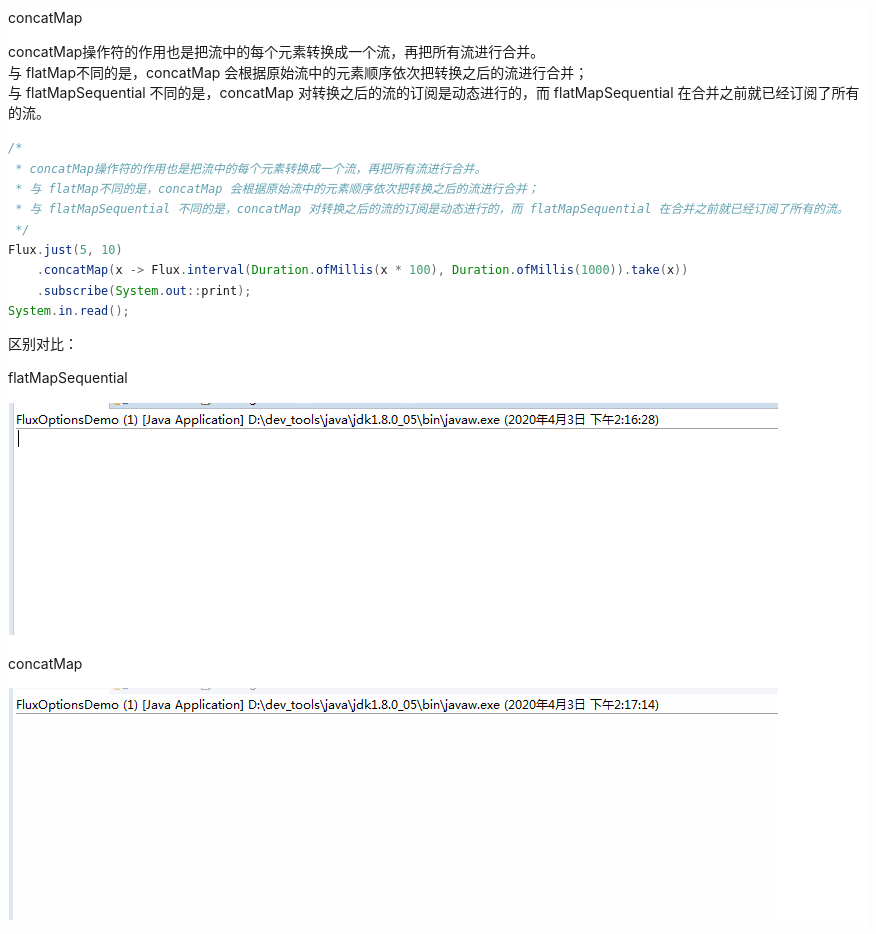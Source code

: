 ```java
```

concatMap

>
concatMap操作符的作用也是把流中的每个元素转换成一个流，再把所有流进行合并。  
与 flatMap不同的是，concatMap 会根据原始流中的元素顺序依次把转换之后的流进行合并；  
与 flatMapSequential 不同的是，concatMap 对转换之后的流的订阅是动态进行的，而 flatMapSequential 在合并之前就已经订阅了所有的流。  

```java
/*
 * concatMap操作符的作用也是把流中的每个元素转换成一个流，再把所有流进行合并。
 * 与 flatMap不同的是，concatMap 会根据原始流中的元素顺序依次把转换之后的流进行合并；
 * 与 flatMapSequential 不同的是，concatMap 对转换之后的流的订阅是动态进行的，而 flatMapSequential 在合并之前就已经订阅了所有的流。
 */
Flux.just(5, 10)
	.concatMap(x -> Flux.interval(Duration.ofMillis(x * 100), Duration.ofMillis(1000)).take(x))
	.subscribe(System.out::print);
System.in.read();
```

区别对比：  

flatMapSequential  

![avatar](./images/flatMapSequential.gif)

concatMap  

![avatar](./images/concatMap.gif)
